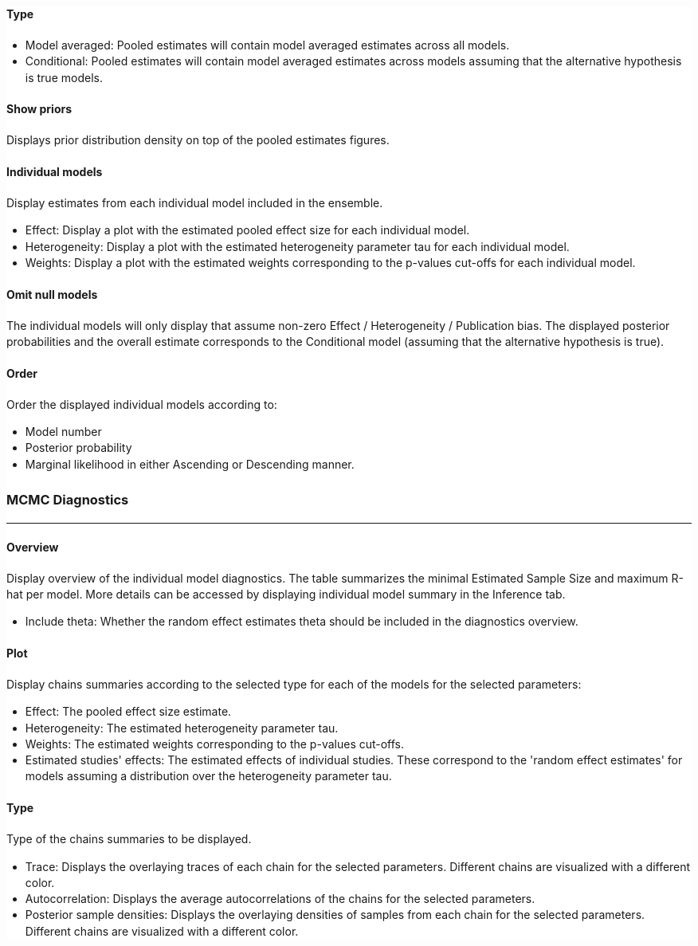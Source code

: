 #### Type
- Model averaged: Pooled estimates will contain model averaged estimates across all models.
- Conditional: Pooled estimates will contain model averaged estimates across models assuming that the alternative hypothesis is true models.

#### Show priors
Displays prior distribution density on top of the pooled estimates figures.

#### Individual models
Display estimates from each individual model included in the ensemble.
- Effect: Display a plot with the estimated pooled effect size for each individual model.
- Heterogeneity: Display a plot with the estimated heterogeneity parameter tau for each individual model.
- Weights: Display a plot with the estimated weights corresponding to the p-values cut-offs for each individual model.

#### Omit null models
The individual models will only display that assume non-zero Effect / Heterogeneity / Publication bias. The displayed posterior probabilities and the overall estimate corresponds to the Conditional model (assuming that the alternative hypothesis is true).

#### Order
Order the displayed individual models according to:
- Model number
- Posterior probability
- Marginal likelihood
in either Ascending or Descending manner.


### MCMC Diagnostics
---
#### Overview
Display overview of the individual model diagnostics. The table summarizes the minimal Estimated Sample Size and maximum R-hat per model. More details can be accessed by displaying individual model summary in the Inference tab.
- Include theta: Whether the random effect estimates theta should be included in the diagnostics overview.

#### Plot
Display chains summaries according to the selected type for each of the models for the selected parameters:
- Effect: The pooled effect size estimate.
- Heterogeneity: The estimated heterogeneity parameter tau.
- Weights: The estimated weights corresponding to the p-values cut-offs.
- Estimated studies' effects: The estimated effects of individual studies. These correspond to the 'random effect estimates' for models assuming a distribution over the heterogeneity parameter tau.

#### Type
Type of the chains summaries to be displayed.
- Trace: Displays the overlaying traces of each chain for the selected parameters. Different chains are visualized with a different color.
- Autocorrelation: Displays the average autocorrelations of the chains for the selected parameters.
- Posterior sample densities: Displays the overlaying densities of samples from each chain for the selected parameters. Different chains are visualized with a different color.
